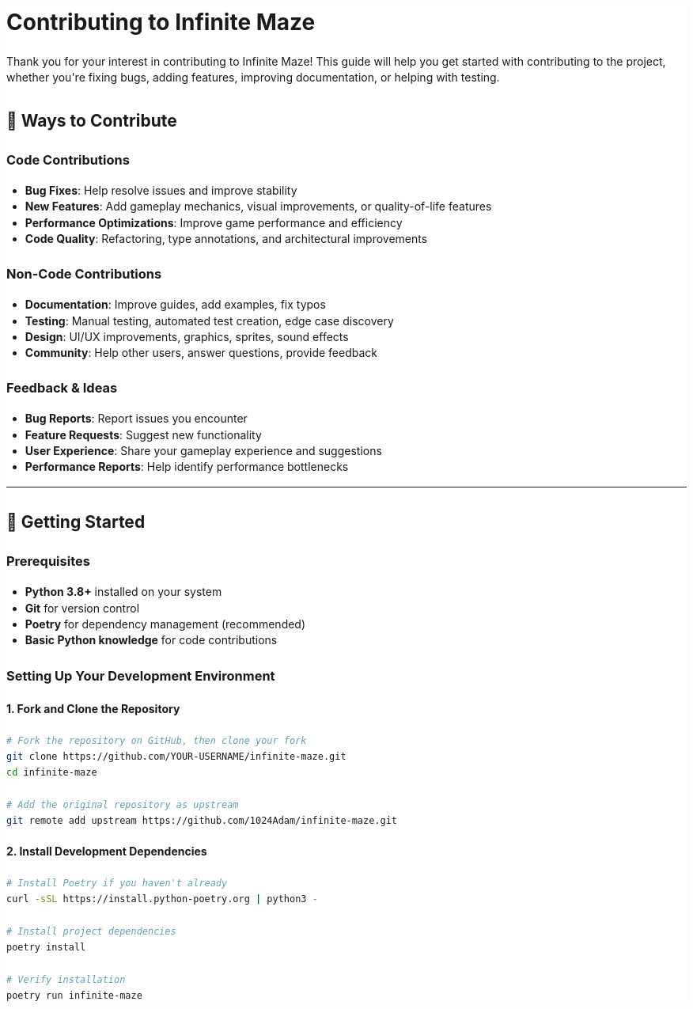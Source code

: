 # Contributing to Infinite Maze

Thank you for your interest in contributing to Infinite Maze! This guide will help you get started with contributing to the project, whether you're fixing bugs, adding features, improving documentation, or helping with testing.

## 🌟 Ways to Contribute

### Code Contributions
- **Bug Fixes**: Help resolve issues and improve stability
- **New Features**: Add gameplay mechanics, visual improvements, or quality-of-life features
- **Performance Optimizations**: Improve game performance and efficiency
- **Code Quality**: Refactoring, type annotations, and architectural improvements

### Non-Code Contributions
- **Documentation**: Improve guides, add examples, fix typos
- **Testing**: Manual testing, automated test creation, edge case discovery
- **Design**: UI/UX improvements, graphics, sprites, sound effects
- **Community**: Help other users, answer questions, provide feedback

### Feedback & Ideas
- **Bug Reports**: Report issues you encounter
- **Feature Requests**: Suggest new functionality
- **User Experience**: Share your gameplay experience and suggestions
- **Performance Reports**: Help identify performance bottlenecks

---

## 🚀 Getting Started

### Prerequisites
- **Python 3.8+** installed on your system
- **Git** for version control
- **Poetry** for dependency management (recommended)
- **Basic Python knowledge** for code contributions

### Setting Up Your Development Environment

#### 1. Fork and Clone the Repository
```bash
# Fork the repository on GitHub, then clone your fork
git clone https://github.com/YOUR-USERNAME/infinite-maze.git
cd infinite-maze

# Add the original repository as upstream
git remote add upstream https://github.com/1024Adam/infinite-maze.git
```

#### 2. Install Development Dependencies
```bash
# Install Poetry if you haven't already
curl -sSL https://install.python-poetry.org | python3 -

# Install project dependencies
poetry install

# Verify installation
poetry run infinite-maze
```
